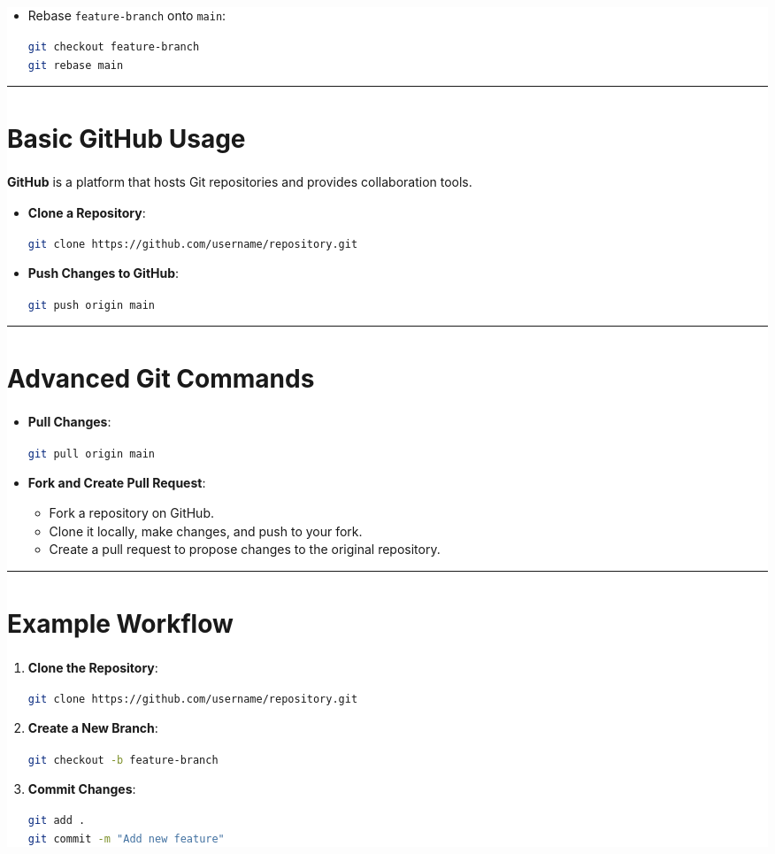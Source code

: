 - Rebase `feature-branch` onto `main`:
  ```bash
  git checkout feature-branch
  git rebase main
  ```

---

# Basic GitHub Usage

**GitHub** is a platform that hosts Git repositories and provides collaboration tools.

- **Clone a Repository**:
  ```bash
  git clone https://github.com/username/repository.git
  ```

- **Push Changes to GitHub**:
  ```bash
  git push origin main
  ```

---

# Advanced Git Commands

- **Pull Changes**:
  ```bash
  git pull origin main
  ```

- **Fork and Create Pull Request**:
  - Fork a repository on GitHub.
  - Clone it locally, make changes, and push to your fork.
  - Create a pull request to propose changes to the original repository.

---

# Example Workflow

1. **Clone the Repository**:
   ```bash
   git clone https://github.com/username/repository.git
   ```

2. **Create a New Branch**:
   ```bash
   git checkout -b feature-branch
   ```

3. **Commit Changes**:
   ```bash
   git add .
   git commit -m "Add new feature"
   ```
